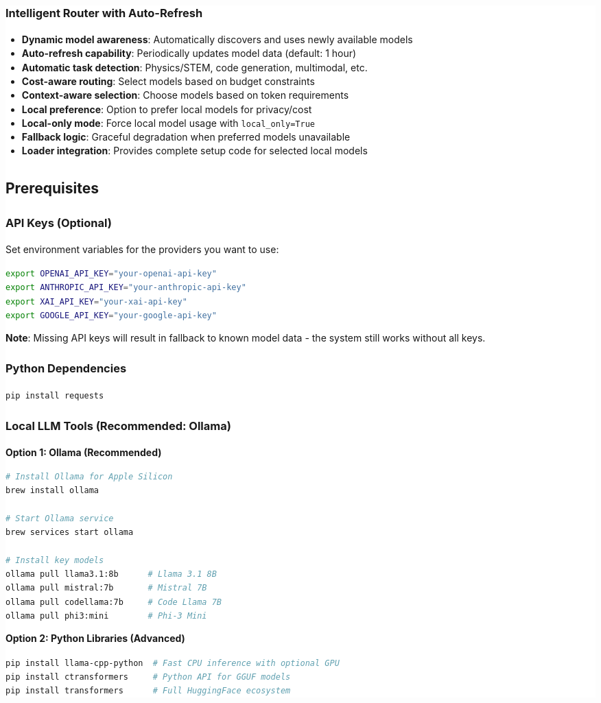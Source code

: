 ### Intelligent Router with Auto-Refresh
- **Dynamic model awareness**: Automatically discovers and uses newly available models
- **Auto-refresh capability**: Periodically updates model data (default: 1 hour)
- **Automatic task detection**: Physics/STEM, code generation, multimodal, etc.
- **Cost-aware routing**: Select models based on budget constraints
- **Context-aware selection**: Choose models based on token requirements
- **Local preference**: Option to prefer local models for privacy/cost
- **Local-only mode**: Force local model usage with `local_only=True`
- **Fallback logic**: Graceful degradation when preferred models unavailable
- **Loader integration**: Provides complete setup code for selected local models

## Prerequisites

### API Keys (Optional)

Set environment variables for the providers you want to use:

```bash
export OPENAI_API_KEY="your-openai-api-key"
export ANTHROPIC_API_KEY="your-anthropic-api-key" 
export XAI_API_KEY="your-xai-api-key"
export GOOGLE_API_KEY="your-google-api-key"
```

**Note**: Missing API keys will result in fallback to known model data - the system still works without all keys.

### Python Dependencies

```bash
pip install requests
```

### Local LLM Tools (Recommended: Ollama)

**Option 1: Ollama (Recommended)**
```bash
# Install Ollama for Apple Silicon
brew install ollama

# Start Ollama service
brew services start ollama

# Install key models
ollama pull llama3.1:8b      # Llama 3.1 8B
ollama pull mistral:7b       # Mistral 7B  
ollama pull codellama:7b     # Code Llama 7B
ollama pull phi3:mini        # Phi-3 Mini
```

**Option 2: Python Libraries (Advanced)**
```bash
pip install llama-cpp-python  # Fast CPU inference with optional GPU
pip install ctransformers     # Python API for GGUF models  
pip install transformers      # Full HuggingFace ecosystem
```
